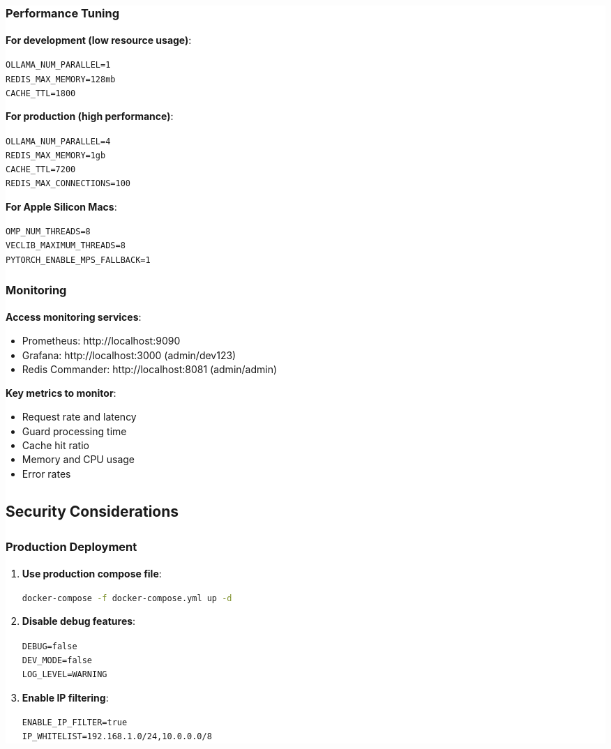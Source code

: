 ### Performance Tuning

**For development (low resource usage)**:
```env
OLLAMA_NUM_PARALLEL=1
REDIS_MAX_MEMORY=128mb
CACHE_TTL=1800
```

**For production (high performance)**:
```env
OLLAMA_NUM_PARALLEL=4
REDIS_MAX_MEMORY=1gb
CACHE_TTL=7200
REDIS_MAX_CONNECTIONS=100
```

**For Apple Silicon Macs**:
```env
OMP_NUM_THREADS=8
VECLIB_MAXIMUM_THREADS=8
PYTORCH_ENABLE_MPS_FALLBACK=1
```

### Monitoring

**Access monitoring services**:
- Prometheus: http://localhost:9090
- Grafana: http://localhost:3000 (admin/dev123)
- Redis Commander: http://localhost:8081 (admin/admin)

**Key metrics to monitor**:
- Request rate and latency
- Guard processing time  
- Cache hit ratio
- Memory and CPU usage
- Error rates

## Security Considerations

### Production Deployment

1. **Use production compose file**:
   ```bash
   docker-compose -f docker-compose.yml up -d
   ```

2. **Disable debug features**:
   ```env
   DEBUG=false
   DEV_MODE=false
   LOG_LEVEL=WARNING
   ```

3. **Enable IP filtering**:
   ```env
   ENABLE_IP_FILTER=true
   IP_WHITELIST=192.168.1.0/24,10.0.0.0/8
   ```
